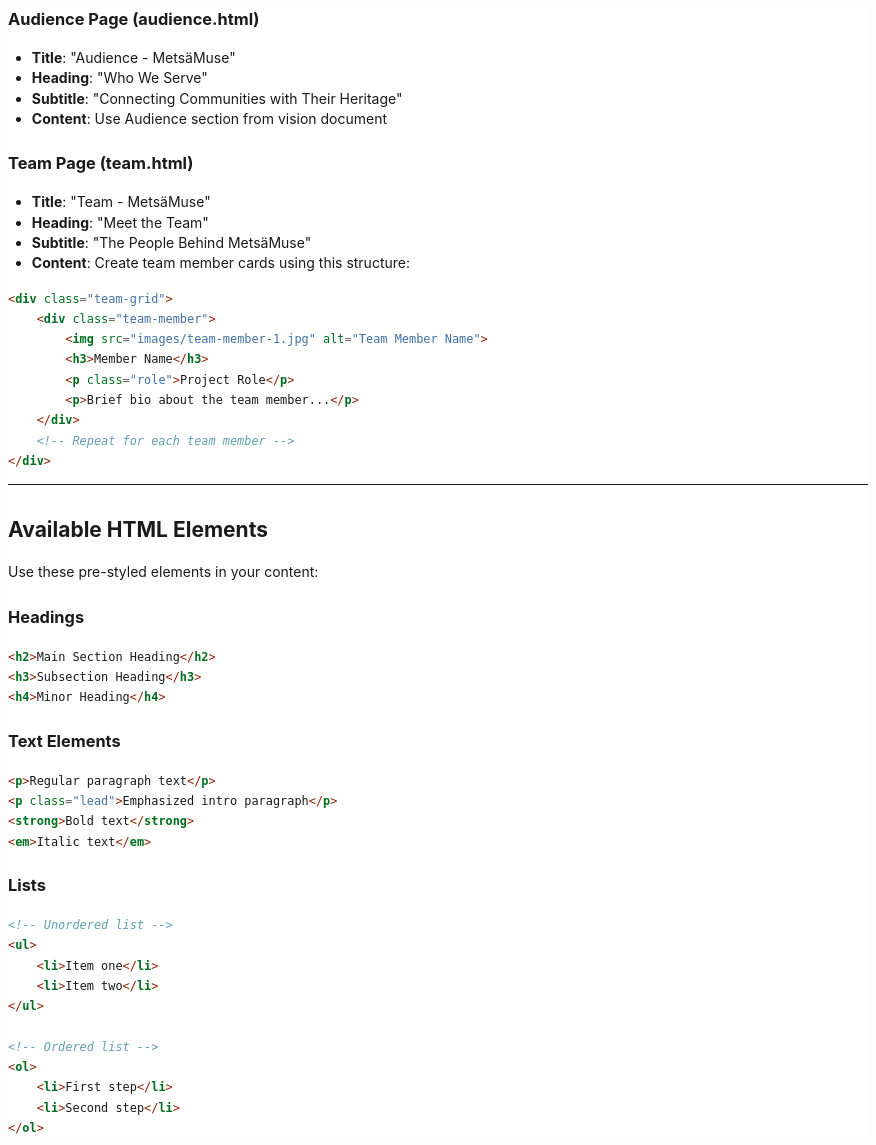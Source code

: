 ### Audience Page (audience.html)
- **Title**: "Audience - MetsäMuse"
- **Heading**: "Who We Serve"
- **Subtitle**: "Connecting Communities with Their Heritage"
- **Content**: Use Audience section from vision document

### Team Page (team.html)
- **Title**: "Team - MetsäMuse"
- **Heading**: "Meet the Team"
- **Subtitle**: "The People Behind MetsäMuse"
- **Content**: Create team member cards using this structure:

```html
<div class="team-grid">
    <div class="team-member">
        <img src="images/team-member-1.jpg" alt="Team Member Name">
        <h3>Member Name</h3>
        <p class="role">Project Role</p>
        <p>Brief bio about the team member...</p>
    </div>
    <!-- Repeat for each team member -->
</div>
```

---

## Available HTML Elements

Use these pre-styled elements in your content:

### Headings
```html
<h2>Main Section Heading</h2>
<h3>Subsection Heading</h3>
<h4>Minor Heading</h4>
```

### Text Elements
```html
<p>Regular paragraph text</p>
<p class="lead">Emphasized intro paragraph</p>
<strong>Bold text</strong>
<em>Italic text</em>
```

### Lists
```html
<!-- Unordered list -->
<ul>
    <li>Item one</li>
    <li>Item two</li>
</ul>

<!-- Ordered list -->
<ol>
    <li>First step</li>
    <li>Second step</li>
</ol>
```
